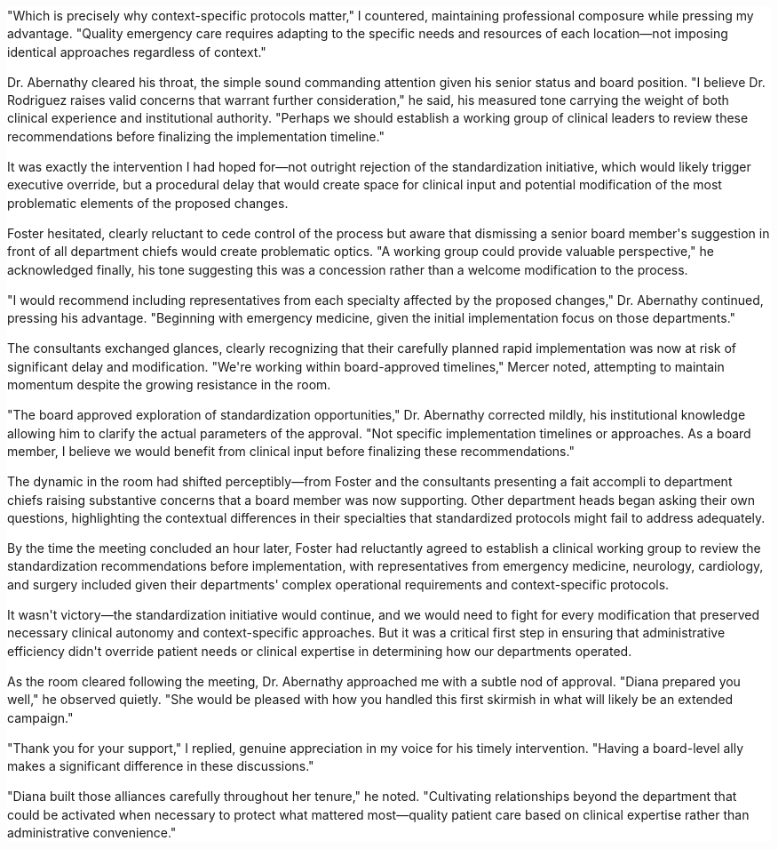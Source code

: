 "Which is precisely why context-specific protocols matter," I countered, maintaining professional composure while pressing my advantage. "Quality emergency care requires adapting to the specific needs and resources of each location—not imposing identical approaches regardless of context."

Dr. Abernathy cleared his throat, the simple sound commanding attention given his senior status and board position. "I believe Dr. Rodriguez raises valid concerns that warrant further consideration," he said, his measured tone carrying the weight of both clinical experience and institutional authority. "Perhaps we should establish a working group of clinical leaders to review these recommendations before finalizing the implementation timeline."

It was exactly the intervention I had hoped for—not outright rejection of the standardization initiative, which would likely trigger executive override, but a procedural delay that would create space for clinical input and potential modification of the most problematic elements of the proposed changes.

Foster hesitated, clearly reluctant to cede control of the process but aware that dismissing a senior board member's suggestion in front of all department chiefs would create problematic optics. "A working group could provide valuable perspective," he acknowledged finally, his tone suggesting this was a concession rather than a welcome modification to the process.

"I would recommend including representatives from each specialty affected by the proposed changes," Dr. Abernathy continued, pressing his advantage. "Beginning with emergency medicine, given the initial implementation focus on those departments."

The consultants exchanged glances, clearly recognizing that their carefully planned rapid implementation was now at risk of significant delay and modification. "We're working within board-approved timelines," Mercer noted, attempting to maintain momentum despite the growing resistance in the room.

"The board approved exploration of standardization opportunities," Dr. Abernathy corrected mildly, his institutional knowledge allowing him to clarify the actual parameters of the approval. "Not specific implementation timelines or approaches. As a board member, I believe we would benefit from clinical input before finalizing these recommendations."

The dynamic in the room had shifted perceptibly—from Foster and the consultants presenting a fait accompli to department chiefs raising substantive concerns that a board member was now supporting. Other department heads began asking their own questions, highlighting the contextual differences in their specialties that standardized protocols might fail to address adequately.

By the time the meeting concluded an hour later, Foster had reluctantly agreed to establish a clinical working group to review the standardization recommendations before implementation, with representatives from emergency medicine, neurology, cardiology, and surgery included given their departments' complex operational requirements and context-specific protocols.

It wasn't victory—the standardization initiative would continue, and we would need to fight for every modification that preserved necessary clinical autonomy and context-specific approaches. But it was a critical first step in ensuring that administrative efficiency didn't override patient needs or clinical expertise in determining how our departments operated.

As the room cleared following the meeting, Dr. Abernathy approached me with a subtle nod of approval. "Diana prepared you well," he observed quietly. "She would be pleased with how you handled this first skirmish in what will likely be an extended campaign."

"Thank you for your support," I replied, genuine appreciation in my voice for his timely intervention. "Having a board-level ally makes a significant difference in these discussions."

"Diana built those alliances carefully throughout her tenure," he noted. "Cultivating relationships beyond the department that could be activated when necessary to protect what mattered most—quality patient care based on clinical expertise rather than administrative convenience."
